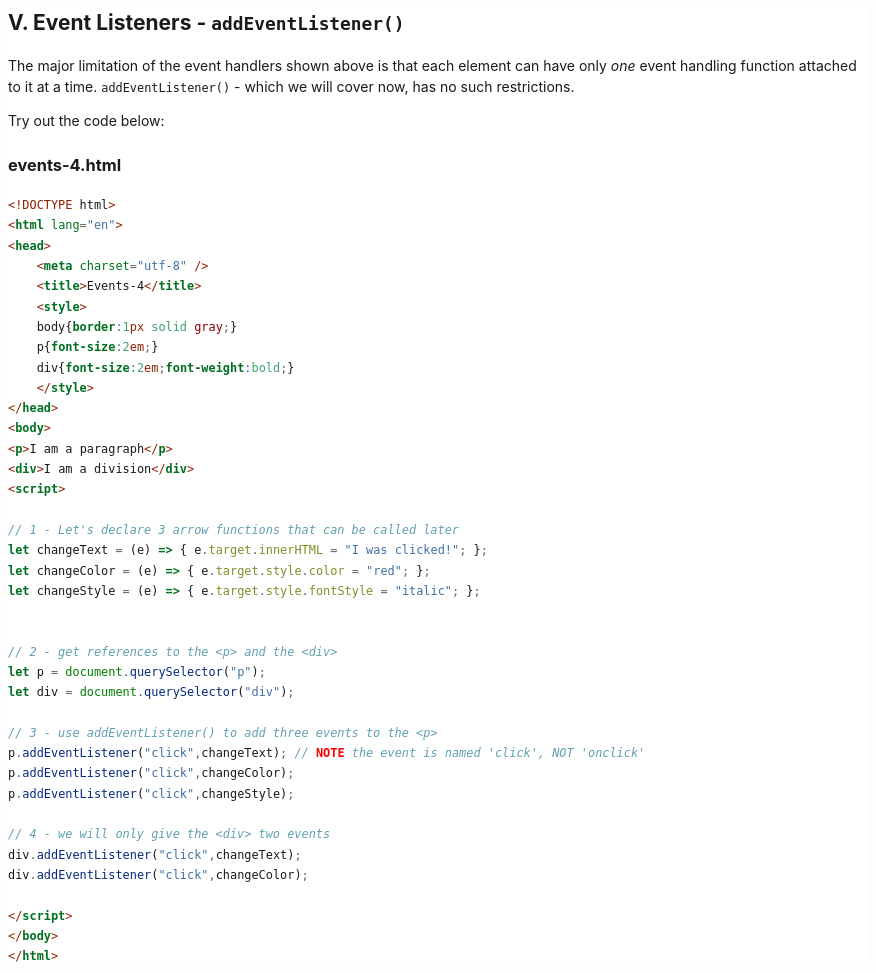 ## V. <a id="section5"></a>Event Listeners - `addEventListener()`

The major limitation of the event handlers shown above is that each element can have only *one* event handling function attached to it at a time.
`addEventListener()` - which we will cover now, has no such restrictions.

Try out the code below:

### events-4.html

```html
<!DOCTYPE html>
<html lang="en">
<head>
	<meta charset="utf-8" />
	<title>Events-4</title>
	<style>
	body{border:1px solid gray;}
	p{font-size:2em;}
	div{font-size:2em;font-weight:bold;}
	</style>
</head>
<body>
<p>I am a paragraph</p>
<div>I am a division</div>
<script>

// 1 - Let's declare 3 arrow functions that can be called later
let changeText = (e) => { e.target.innerHTML = "I was clicked!"; };
let changeColor = (e) => { e.target.style.color = "red"; };
let changeStyle = (e) => { e.target.style.fontStyle = "italic"; };


// 2 - get references to the <p> and the <div>
let p = document.querySelector("p");
let div = document.querySelector("div");

// 3 - use addEventListener() to add three events to the <p>
p.addEventListener("click",changeText); // NOTE the event is named 'click', NOT 'onclick'
p.addEventListener("click",changeColor);
p.addEventListener("click",changeStyle);

// 4 - we will only give the <div> two events
div.addEventListener("click",changeText);
div.addEventListener("click",changeColor);

</script>
</body>
</html>
```
